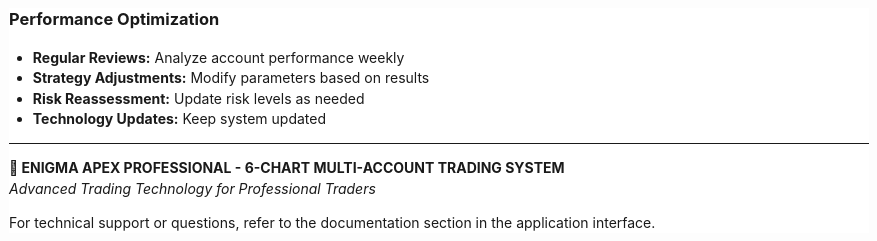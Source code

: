 ### Performance Optimization
- **Regular Reviews:** Analyze account performance weekly
- **Strategy Adjustments:** Modify parameters based on results
- **Risk Reassessment:** Update risk levels as needed
- **Technology Updates:** Keep system updated

---

**🎯 ENIGMA APEX PROFESSIONAL - 6-CHART MULTI-ACCOUNT TRADING SYSTEM**  
*Advanced Trading Technology for Professional Traders*

For technical support or questions, refer to the documentation section in the application interface.
